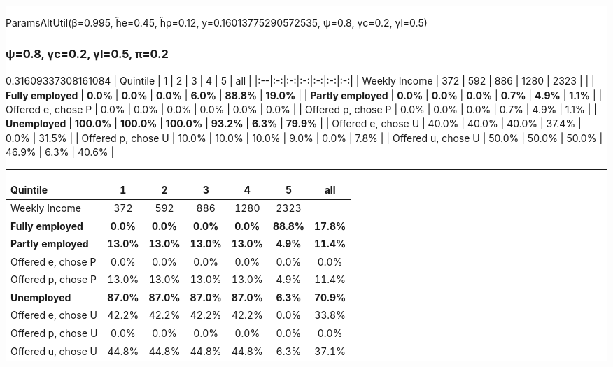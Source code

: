 
---













ParamsAltUtil(β=0.995, ĥe=0.45, ĥp=0.12, y=0.16013775290572535, ψ=0.8, γc=0.2, γl=0.5)
### ψ=0.8, γc=0.2, γl=0.5, π=0.2

0.31609337308161084
| Quintile | 1 | 2 | 3 | 4 | 5 | all |
|:--|:-:|:-:|:-:|:-:|:-:|:-:|
| Weekly Income  | 372 | 592 | 886 | 1280 | 2323 |  |
| **Fully employed**  | **0.0%** | **0.0%** | **0.0%** | **6.0%** | **88.8%** | **19.0%** |
| **Partly employed**  | **0.0%** | **0.0%** | **0.0%** | **0.7%** | **4.9%** | **1.1%** |
| Offered e, chose P  | 0.0% | 0.0% | 0.0% | 0.0% | 0.0% | 0.0% |
| Offered p, chose P  | 0.0% | 0.0% | 0.0% | 0.7% | 4.9% | 1.1% |
| **Unemployed**  | **100.0%** | **100.0%** | **100.0%** | **93.2%** | **6.3%** | **79.9%** |
| Offered e, chose U  | 40.0% | 40.0% | 40.0% | 37.4% | 0.0% | 31.5% |
| Offered p, chose U  | 10.0% | 10.0% | 10.0% | 9.0% | 0.0% | 7.8% |
| Offered u, chose U  | 50.0% | 50.0% | 50.0% | 46.9% | 6.3% | 40.6% |


---


| Quintile | 1 | 2 | 3 | 4 | 5 | all |
|:--|:-:|:-:|:-:|:-:|:-:|:-:|
| Weekly Income  | 372 | 592 | 886 | 1280 | 2323 |  |
| **Fully employed**  | **0.0%** | **0.0%** | **0.0%** | **0.0%** | **88.8%** | **17.8%** |
| **Partly employed**  | **13.0%** | **13.0%** | **13.0%** | **13.0%** | **4.9%** | **11.4%** |
| Offered e, chose P  | 0.0% | 0.0% | 0.0% | 0.0% | 0.0% | 0.0% |
| Offered p, chose P  | 13.0% | 13.0% | 13.0% | 13.0% | 4.9% | 11.4% |
| **Unemployed**  | **87.0%** | **87.0%** | **87.0%** | **87.0%** | **6.3%** | **70.9%** |
| Offered e, chose U  | 42.2% | 42.2% | 42.2% | 42.2% | 0.0% | 33.8% |
| Offered p, chose U  | 0.0% | 0.0% | 0.0% | 0.0% | 0.0% | 0.0% |
| Offered u, chose U  | 44.8% | 44.8% | 44.8% | 44.8% | 6.3% | 37.1% |
